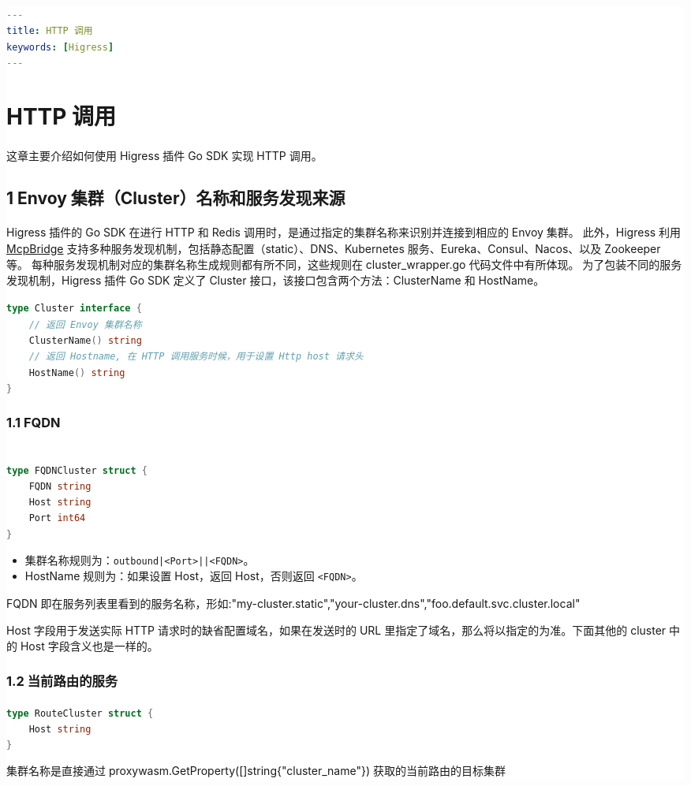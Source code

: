 ```yaml
---
title: HTTP 调用
keywords: [Higress]
---
```


# HTTP 调用

这章主要介绍如何使用 Higress 插件 Go SDK 实现 HTTP 调用。

## 1 Envoy 集群（Cluster）名称和服务发现来源

Higress 插件的 Go SDK 在进行 HTTP 和 Redis 调用时，是通过指定的集群名称来识别并连接到相应的 Envoy 集群。 此外，Higress 利用 [McpBridge](https://higress.cn/docs/latest/user/mcp-bridge/) 支持多种服务发现机制，包括静态配置（static）、DNS、Kubernetes 服务、Eureka、Consul、Nacos、以及 Zookeeper 等。
每种服务发现机制对应的集群名称生成规则都有所不同，这些规则在 cluster_wrapper.go 代码文件中有所体现。
为了包装不同的服务发现机制，Higress 插件 Go SDK 定义了 Cluster 接口，该接口包含两个方法：ClusterName 和 HostName。
```go
type Cluster interface {
    // 返回 Envoy 集群名称
    ClusterName() string
    // 返回 Hostname, 在 HTTP 调用服务时候，用于设置 Http host 请求头
    HostName() string
}
```

### 1.1 FQDN

```go

type FQDNCluster struct {
	FQDN string
	Host string
	Port int64
}
```
- 集群名称规则为：`outbound|<Port>||<FQDN>`。
- HostName 规则为：如果设置 Host，返回 Host，否则返回 `<FQDN>`。

FQDN 即在服务列表里看到的服务名称，形如:"my-cluster.static","your-cluster.dns","foo.default.svc.cluster.local"

Host 字段用于发送实际 HTTP 请求时的缺省配置域名，如果在发送时的 URL 里指定了域名，那么将以指定的为准。下面其他的 cluster 中的 Host 字段含义也是一样的。

### 1.2 当前路由的服务

```go
type RouteCluster struct {
	Host string
}
```
集群名称是直接通过 proxywasm.GetProperty([]string{"cluster_name"}) 获取的当前路由的目标集群
